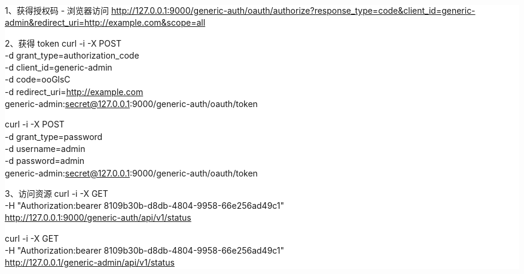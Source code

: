 


1、获得授权码 - 浏览器访问
http://127.0.0.1:9000/generic-auth/oauth/authorize?response_type=code&client_id=generic-admin&redirect_uri=http://example.com&scope=all

2、获得 token
curl -i -X POST \
   -d grant_type=authorization_code \
   -d client_id=generic-admin \
   -d code=ooGlsC \
   -d redirect_uri=http://example.com \
   generic-admin:secret@127.0.0.1:9000/generic-auth/oauth/token
   
curl -i -X POST \
   -d grant_type=password \
   -d username=admin \
   -d password=admin \
   generic-admin:secret@127.0.0.1:9000/generic-auth/oauth/token

3、访问资源
curl -i -X GET \
    -H "Authorization:bearer 8109b30b-d8db-4804-9958-66e256ad49c1" \
    http://127.0.0.1:9000/generic-auth/api/v1/status

curl -i -X GET \
    -H "Authorization:bearer 8109b30b-d8db-4804-9958-66e256ad49c1" \
    http://127.0.0.1/generic-admin/api/v1/status

	

